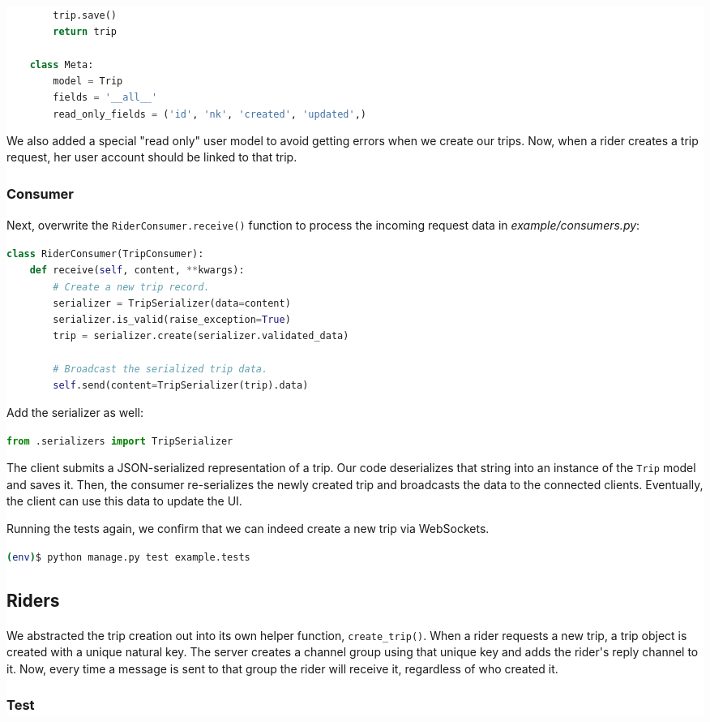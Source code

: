 ```python
        trip.save()
        return trip

    class Meta:
        model = Trip
        fields = '__all__'
        read_only_fields = ('id', 'nk', 'created', 'updated',)
```

We also added a special "read only" user model to avoid getting errors when we create our trips. Now, when a rider creates a trip request, her user account should be linked to that trip.

### Consumer

Next, overwrite the `RiderConsumer.receive()` function to process the incoming request data in *example/consumers.py*:

```python
class RiderConsumer(TripConsumer):
    def receive(self, content, **kwargs):
        # Create a new trip record.
        serializer = TripSerializer(data=content)
        serializer.is_valid(raise_exception=True)
        trip = serializer.create(serializer.validated_data)

        # Broadcast the serialized trip data.
        self.send(content=TripSerializer(trip).data)
```

Add the serializer as well:

```python
from .serializers import TripSerializer
```

The client submits a JSON-serialized representation of a trip. Our code deserializes that string into an instance of the `Trip` model and saves it. Then, the consumer re-serializes the newly created trip and broadcasts the data to the connected clients. Eventually, the client can use this data to update the UI.

Running the tests again, we confirm that we can indeed create a new trip via WebSockets.

```bash
(env)$ python manage.py test example.tests
```

## Riders

We abstracted the trip creation out into its own helper function, `create_trip()`. When a rider requests a new trip, a trip object is created with a unique natural key. The server creates a channel group using that unique key and adds the rider's reply channel to it. Now, every time a message is sent to that group the rider will receive it, regardless of who created it.

### Test
